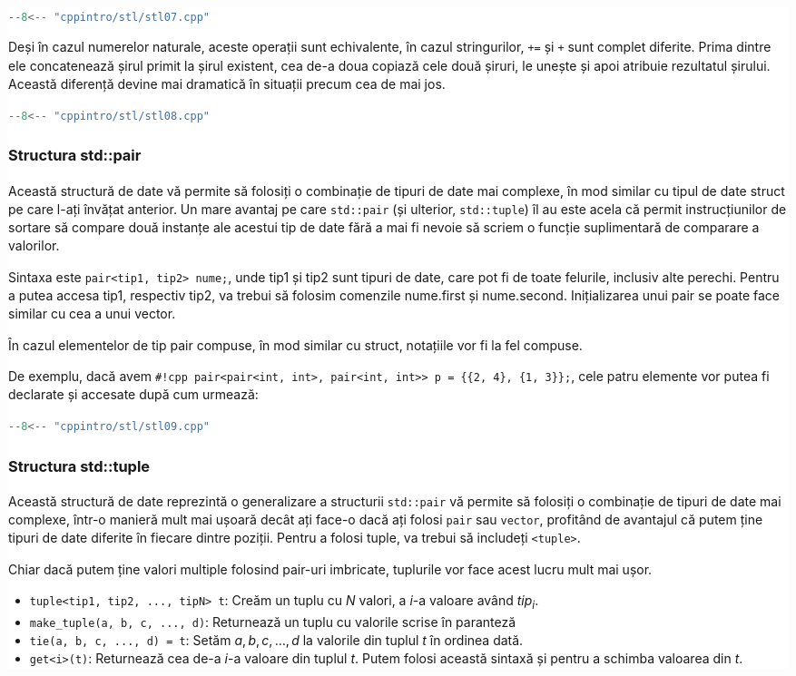 ```cpp
--8<-- "cppintro/stl/stl07.cpp"
```

Deși în cazul numerelor naturale, aceste operații sunt echivalente, în cazul
stringurilor, `+=` și `+` sunt complet diferite. Prima dintre ele concatenează
șirul primit la șirul existent, cea de-a doua copiază cele două șiruri, le
unește și apoi atribuie rezultatul șirului. Această diferență devine mai
dramatică în situații precum cea de mai jos.

```cpp
--8<-- "cppintro/stl/stl08.cpp"
```

### Structura std::pair

Această structură de date vă permite să folosiți o combinație de tipuri de date
mai complexe, în mod similar cu tipul de date struct pe care l-ați învățat
anterior. Un mare avantaj pe care `std::pair` (și ulterior, `std::tuple`) îl au
este acela că permit instrucțiunilor de sortare să compare două instanțe ale
acestui tip de date fără a mai fi nevoie să scriem o funcție suplimentară de
comparare a valorilor.

Sintaxa este `pair<tip1, tip2> nume;`, unde tip1 și tip2 sunt tipuri de date,
care pot fi de toate felurile, inclusiv alte perechi. Pentru a putea accesa
tip1, respectiv tip2, va trebui să folosim comenzile nume.first și nume.second.
Inițializarea unui pair se poate face similar cu cea a unui vector.

În cazul elementelor de tip pair compuse, în mod similar cu struct, notațiile
vor fi la fel compuse.

De exemplu, dacă avem
`#!cpp pair<pair<int, int>, pair<int, int>> p = {{2, 4}, {1, 3}};`, cele patru
elemente vor putea fi declarate și accesate după cum urmează:

```cpp
--8<-- "cppintro/stl/stl09.cpp"
```

### Structura std::tuple

Această structură de date reprezintă o generalizare a structurii `std::pair` vă
permite să folosiți o combinație de tipuri de date mai complexe, într-o manieră
mult mai ușoară decât ați face-o dacă ați folosi `pair` sau `vector`, profitând
de avantajul că putem ține tipuri de date diferite în fiecare dintre poziții.
Pentru a folosi tuple, va trebui să includeți `<tuple>`.

Chiar dacă putem ține valori multiple folosind pair-uri imbricate, tuplurile vor
face acest lucru mult mai ușor.

- `tuple<tip1, tip2, ..., tipN> t`: Creăm un tuplu cu $N$ valori, a $i$-a
  valoare având $tip_i$.
- `make_tuple(a, b, c, ..., d)`: Returnează un tuplu cu valorile scrise în
  paranteză
- `tie(a, b, c, ..., d) = t`: Setăm $a, b, c, \dots, d$ la valorile din tuplul
  $t$ în ordinea dată.
- `get<i>(t)`: Returnează cea de-a $i$-a valoare din tuplul $t$. Putem folosi
  această sintaxă și pentru a schimba valoarea din $t$.
